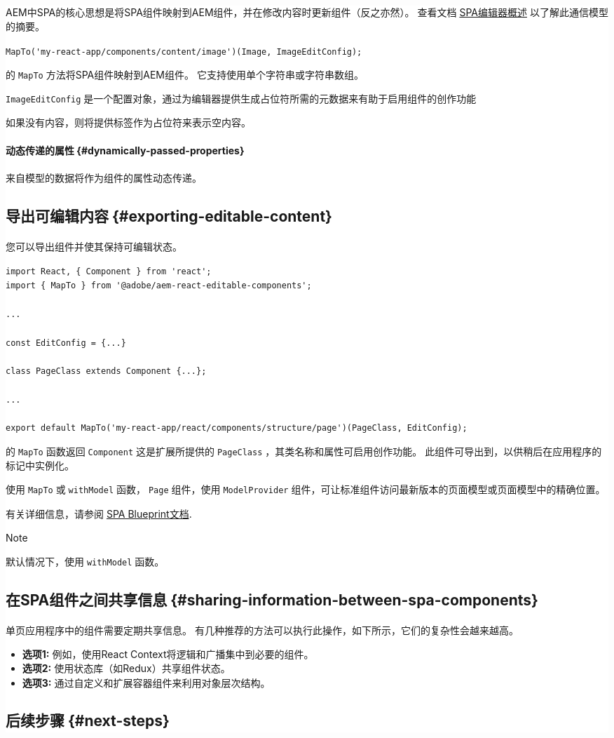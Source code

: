 AEM中SPA的核心思想是将SPA组件映射到AEM组件，并在修改内容时更新组件（反之亦然）。 查看文档 [SPA编辑器概述](/help/sites-developing/spa-overview.md) 以了解此通信模型的摘要。

`MapTo('my-react-app/components/content/image')(Image, ImageEditConfig);`

的 `MapTo` 方法将SPA组件映射到AEM组件。 它支持使用单个字符串或字符串数组。

`ImageEditConfig` 是一个配置对象，通过为编辑器提供生成占位符所需的元数据来有助于启用组件的创作功能

如果没有内容，则将提供标签作为占位符来表示空内容。

#### 动态传递的属性 {#dynamically-passed-properties}

来自模型的数据将作为组件的属性动态传递。

## 导出可编辑内容 {#exporting-editable-content}

您可以导出组件并使其保持可编辑状态。

```
import React, { Component } from 'react';
import { MapTo } from '@adobe/aem-react-editable-components';

...

const EditConfig = {...}

class PageClass extends Component {...};

...

export default MapTo('my-react-app/react/components/structure/page')(PageClass, EditConfig);
```

的 `MapTo` 函数返回 `Component` 这是扩展所提供的 `PageClass` ，其类名称和属性可启用创作功能。 此组件可导出到，以供稍后在应用程序的标记中实例化。

使用 `MapTo` 或 `withModel` 函数， `Page` 组件，使用 `ModelProvider` 组件，可让标准组件访问最新版本的页面模型或页面模型中的精确位置。

有关详细信息，请参阅 [SPA Blueprint文档](/help/sites-developing/spa-blueprint.md).

>[!NOTE]
>
>默认情况下，使用 `withModel` 函数。

## 在SPA组件之间共享信息 {#sharing-information-between-spa-components}

单页应用程序中的组件需要定期共享信息。 有几种推荐的方法可以执行此操作，如下所示，它们的复杂性会越来越高。

* **选项1:** 例如，使用React Context将逻辑和广播集中到必要的组件。
* **选项2:** 使用状态库（如Redux）共享组件状态。
* **选项3:** 通过自定义和扩展容器组件来利用对象层次结构。


## 后续步骤 {#next-steps}
